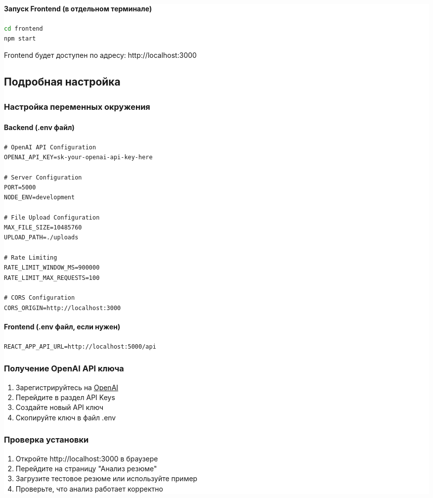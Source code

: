 #### Запуск Frontend (в отдельном терминале)
```bash
cd frontend
npm start
```

Frontend будет доступен по адресу: http://localhost:3000

## Подробная настройка

### Настройка переменных окружения

#### Backend (.env файл)

```env
# OpenAI API Configuration
OPENAI_API_KEY=sk-your-openai-api-key-here

# Server Configuration
PORT=5000
NODE_ENV=development

# File Upload Configuration
MAX_FILE_SIZE=10485760
UPLOAD_PATH=./uploads

# Rate Limiting
RATE_LIMIT_WINDOW_MS=900000
RATE_LIMIT_MAX_REQUESTS=100

# CORS Configuration
CORS_ORIGIN=http://localhost:3000
```

#### Frontend (.env файл, если нужен)

```env
REACT_APP_API_URL=http://localhost:5000/api
```

### Получение OpenAI API ключа

1. Зарегистрируйтесь на [OpenAI](https://platform.openai.com/)
2. Перейдите в раздел API Keys
3. Создайте новый API ключ
4. Скопируйте ключ в файл .env

### Проверка установки

1. Откройте http://localhost:3000 в браузере
2. Перейдите на страницу "Анализ резюме"
3. Загрузите тестовое резюме или используйте пример
4. Проверьте, что анализ работает корректно
